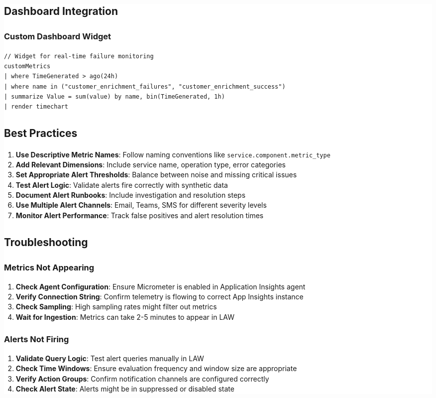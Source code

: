 ## Dashboard Integration

### Custom Dashboard Widget

```kusto
// Widget for real-time failure monitoring
customMetrics
| where TimeGenerated > ago(24h)
| where name in ("customer_enrichment_failures", "customer_enrichment_success")
| summarize Value = sum(value) by name, bin(TimeGenerated, 1h)
| render timechart
```

## Best Practices

1. **Use Descriptive Metric Names**: Follow naming conventions like `service.component.metric_type`
2. **Add Relevant Dimensions**: Include service name, operation type, error categories
3. **Set Appropriate Alert Thresholds**: Balance between noise and missing critical issues
4. **Test Alert Logic**: Validate alerts fire correctly with synthetic data
5. **Document Alert Runbooks**: Include investigation and resolution steps
6. **Use Multiple Alert Channels**: Email, Teams, SMS for different severity levels
7. **Monitor Alert Performance**: Track false positives and alert resolution times

## Troubleshooting

### Metrics Not Appearing

1. **Check Agent Configuration**: Ensure Micrometer is enabled in Application Insights agent
2. **Verify Connection String**: Confirm telemetry is flowing to correct App Insights instance
3. **Check Sampling**: High sampling rates might filter out metrics
4. **Wait for Ingestion**: Metrics can take 2-5 minutes to appear in LAW

### Alerts Not Firing

1. **Validate Query Logic**: Test alert queries manually in LAW
2. **Check Time Windows**: Ensure evaluation frequency and window size are appropriate
3. **Verify Action Groups**: Confirm notification channels are configured correctly
4. **Check Alert State**: Alerts might be in suppressed or disabled state
